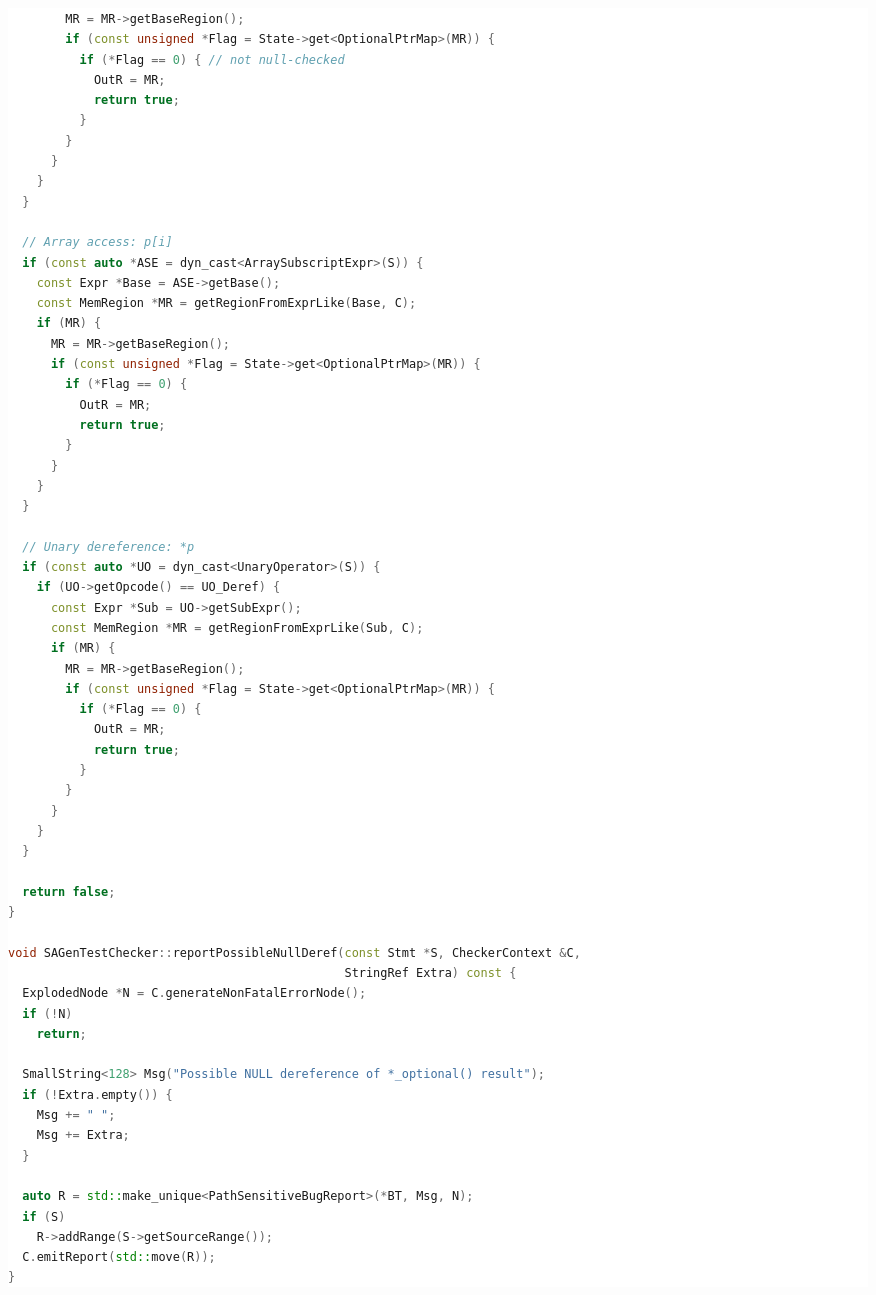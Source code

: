 ```cpp
        MR = MR->getBaseRegion();
        if (const unsigned *Flag = State->get<OptionalPtrMap>(MR)) {
          if (*Flag == 0) { // not null-checked
            OutR = MR;
            return true;
          }
        }
      }
    }
  }

  // Array access: p[i]
  if (const auto *ASE = dyn_cast<ArraySubscriptExpr>(S)) {
    const Expr *Base = ASE->getBase();
    const MemRegion *MR = getRegionFromExprLike(Base, C);
    if (MR) {
      MR = MR->getBaseRegion();
      if (const unsigned *Flag = State->get<OptionalPtrMap>(MR)) {
        if (*Flag == 0) {
          OutR = MR;
          return true;
        }
      }
    }
  }

  // Unary dereference: *p
  if (const auto *UO = dyn_cast<UnaryOperator>(S)) {
    if (UO->getOpcode() == UO_Deref) {
      const Expr *Sub = UO->getSubExpr();
      const MemRegion *MR = getRegionFromExprLike(Sub, C);
      if (MR) {
        MR = MR->getBaseRegion();
        if (const unsigned *Flag = State->get<OptionalPtrMap>(MR)) {
          if (*Flag == 0) {
            OutR = MR;
            return true;
          }
        }
      }
    }
  }

  return false;
}

void SAGenTestChecker::reportPossibleNullDeref(const Stmt *S, CheckerContext &C,
                                               StringRef Extra) const {
  ExplodedNode *N = C.generateNonFatalErrorNode();
  if (!N)
    return;

  SmallString<128> Msg("Possible NULL dereference of *_optional() result");
  if (!Extra.empty()) {
    Msg += " ";
    Msg += Extra;
  }

  auto R = std::make_unique<PathSensitiveBugReport>(*BT, Msg, N);
  if (S)
    R->addRange(S->getSourceRange());
  C.emitReport(std::move(R));
}
```